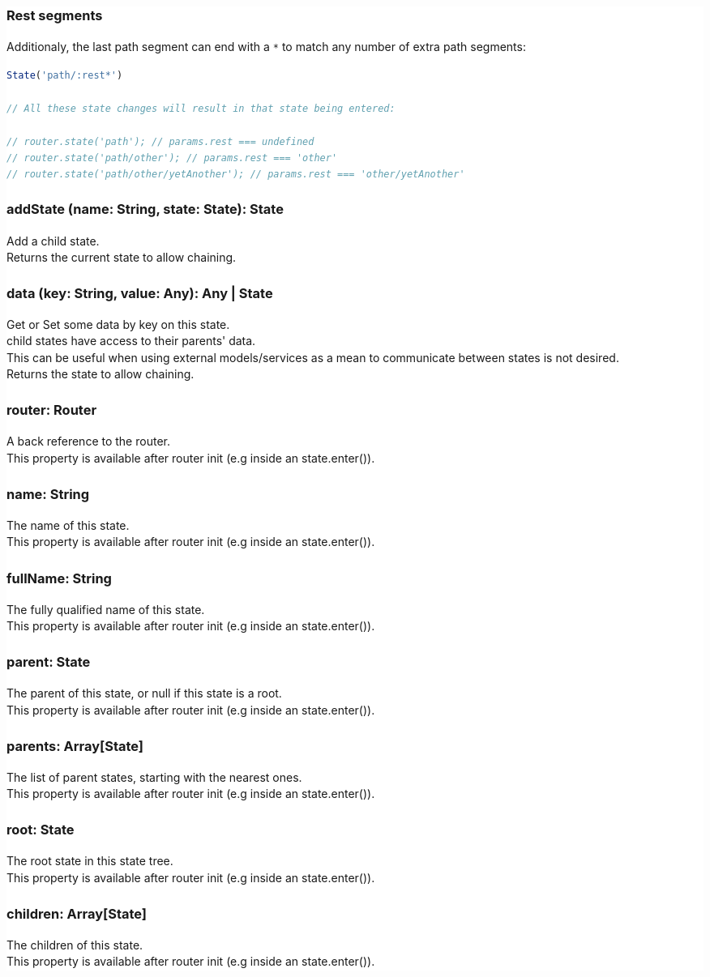 ### Rest segments
Additionaly, the last path segment can end with a `*` to match any number of extra path segments:

```javascript
State('path/:rest*')

// All these state changes will result in that state being entered:  

// router.state('path'); // params.rest === undefined
// router.state('path/other'); // params.rest === 'other'
// router.state('path/other/yetAnother'); // params.rest === 'other/yetAnother'
```

### addState (name: String, state: State): State
Add a child state.  
Returns the current state to allow chaining.

### data (key: String, value: Any): Any | State
Get or Set some data by key on this state.  
child states have access to their parents' data.  
This can be useful when using external models/services as a mean to communicate between states is not desired.  
Returns the state to allow chaining.

### router: Router
A back reference to the router.  
This property is available after router init (e.g inside an state.enter()).

### name: String
The name of this state.  
This property is available after router init (e.g inside an state.enter()).

### fullName: String
The fully qualified name of this state.  
This property is available after router init (e.g inside an state.enter()).

### parent: State
The parent of this state, or null if this state is a root.  
This property is available after router init (e.g inside an state.enter()).

### parents: Array[State]
The list of parent states, starting with the nearest ones.  
This property is available after router init (e.g inside an state.enter()).

### root: State
The root state in this state tree.  
This property is available after router init (e.g inside an state.enter()).

### children: Array[State]
The children of this state.  
This property is available after router init (e.g inside an state.enter()).
